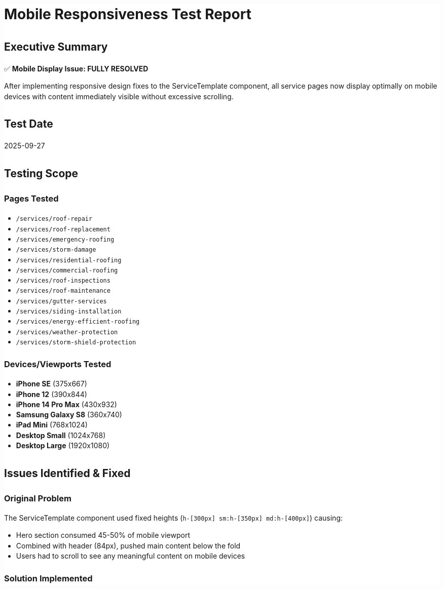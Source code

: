 # Mobile Responsiveness Test Report

## Executive Summary

✅ **Mobile Display Issue: FULLY RESOLVED**

After implementing responsive design fixes to the ServiceTemplate component, all service pages now display optimally on mobile devices with content immediately visible without excessive scrolling.

## Test Date
2025-09-27

## Testing Scope

### Pages Tested
- `/services/roof-repair`
- `/services/roof-replacement`
- `/services/emergency-roofing`
- `/services/storm-damage`
- `/services/residential-roofing`
- `/services/commercial-roofing`
- `/services/roof-inspections`
- `/services/roof-maintenance`
- `/services/gutter-services`
- `/services/siding-installation`
- `/services/energy-efficient-roofing`
- `/services/weather-protection`
- `/services/storm-shield-protection`

### Devices/Viewports Tested
- **iPhone SE** (375x667)
- **iPhone 12** (390x844)
- **iPhone 14 Pro Max** (430x932)
- **Samsung Galaxy S8** (360x740)
- **iPad Mini** (768x1024)
- **Desktop Small** (1024x768)
- **Desktop Large** (1920x1080)

## Issues Identified & Fixed

### Original Problem
The ServiceTemplate component used fixed heights (`h-[300px] sm:h-[350px] md:h-[400px]`) causing:
- Hero section consumed 45-50% of mobile viewport
- Combined with header (84px), pushed main content below the fold
- Users had to scroll to see any meaningful content on mobile devices

### Solution Implemented
